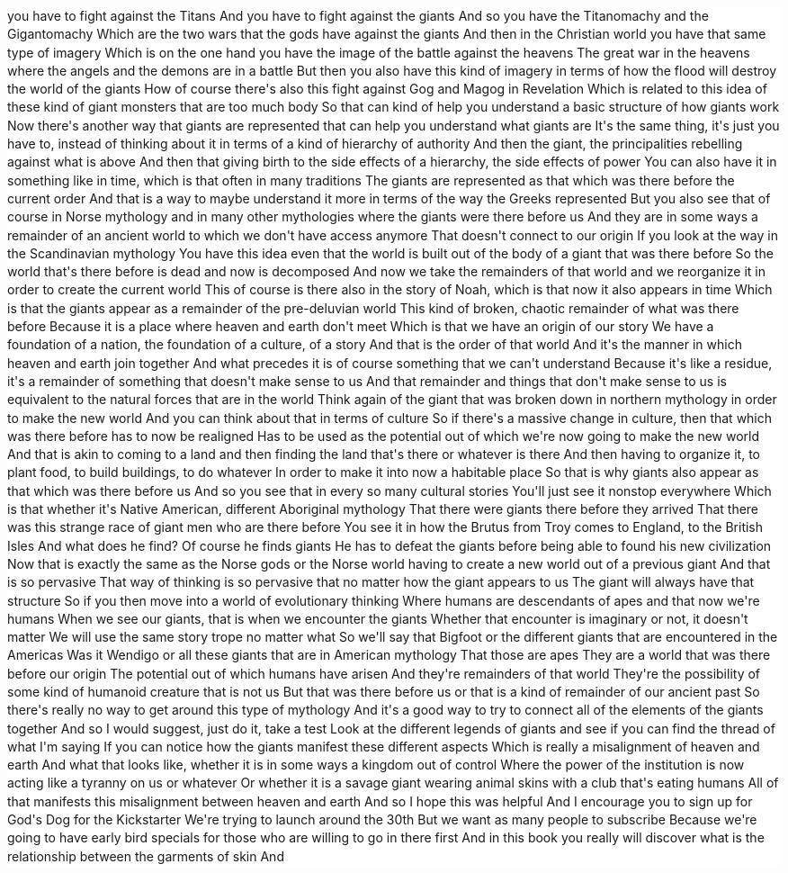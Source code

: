 you have to fight against the Titans And you have to fight against the giants And so you have the Titanomachy and the Gigantomachy Which are the two wars that the gods have against the giants And then in the Christian world you have that same type of imagery Which is on the one hand you have the image of the battle against the heavens The great war in the heavens where the angels and the demons are in a battle But then you also have this kind of imagery in terms of how the flood will destroy the world of the giants How of course there's also this fight against Gog and Magog in Revelation Which is related to this idea of these kind of giant monsters that are too much body So that can kind of help you understand a basic structure of how giants work Now there's another way that giants are represented that can help you understand what giants are It's the same thing, it's just you have to, instead of thinking about it in terms of a kind of hierarchy of authority And then the giant, the principalities rebelling against what is above And then that giving birth to the side effects of a hierarchy, the side effects of power You can also have it in something like in time, which is that often in many traditions The giants are represented as that which was there before the current order And that is a way to maybe understand it more in terms of the way the Greeks represented But you also see that of course in Norse mythology and in many other mythologies where the giants were there before us And they are in some ways a remainder of an ancient world to which we don't have access anymore That doesn't connect to our origin If you look at the way in the Scandinavian mythology You have this idea even that the world is built out of the body of a giant that was there before So the world that's there before is dead and now is decomposed And now we take the remainders of that world and we reorganize it in order to create the current world This of course is there also in the story of Noah, which is that now it also appears in time Which is that the giants appear as a remainder of the pre-deluvian world This kind of broken, chaotic remainder of what was there before Because it is a place where heaven and earth don't meet Which is that we have an origin of our story We have a foundation of a nation, the foundation of a culture, of a story And that is the order of that world And it's the manner in which heaven and earth join together And what precedes it is of course something that we can't understand Because it's like a residue, it's a remainder of something that doesn't make sense to us And that remainder and things that don't make sense to us is equivalent to the natural forces that are in the world Think again of the giant that was broken down in northern mythology in order to make the new world And you can think about that in terms of culture So if there's a massive change in culture, then that which was there before has to now be realigned Has to be used as the potential out of which we're now going to make the new world And that is akin to coming to a land and then finding the land that's there or whatever is there And then having to organize it, to plant food, to build buildings, to do whatever In order to make it into now a habitable place So that is why giants also appear as that which was there before us And so you see that in every so many cultural stories You'll just see it nonstop everywhere Which is that whether it's Native American, different Aboriginal mythology That there were giants there before they arrived That there was this strange race of giant men who are there before You see it in how the Brutus from Troy comes to England, to the British Isles And what does he find? Of course he finds giants He has to defeat the giants before being able to found his new civilization Now that is exactly the same as the Norse gods or the Norse world having to create a new world out of a previous giant And that is so pervasive That way of thinking is so pervasive that no matter how the giant appears to us The giant will always have that structure So if you then move into a world of evolutionary thinking Where humans are descendants of apes and that now we're humans When we see our giants, that is when we encounter the giants Whether that encounter is imaginary or not, it doesn't matter We will use the same story trope no matter what So we'll say that Bigfoot or the different giants that are encountered in the Americas Was it Wendigo or all these giants that are in American mythology That those are apes They are a world that was there before our origin The potential out of which humans have arisen And they're remainders of that world They're the possibility of some kind of humanoid creature that is not us But that was there before us or that is a kind of remainder of our ancient past So there's really no way to get around this type of mythology And it's a good way to try to connect all of the elements of the giants together And so I would suggest, just do it, take a test Look at the different legends of giants and see if you can find the thread of what I'm saying If you can notice how the giants manifest these different aspects Which is really a misalignment of heaven and earth And what that looks like, whether it is in some ways a kingdom out of control Where the power of the institution is now acting like a tyranny on us or whatever Or whether it is a savage giant wearing animal skins with a club that's eating humans All of that manifests this misalignment between heaven and earth And so I hope this was helpful And I encourage you to sign up for God's Dog for the Kickstarter We're trying to launch around the 30th But we want as many people to subscribe Because we're going to have early bird specials for those who are willing to go in there first And in this book you really will discover what is the relationship between the garments of skin And